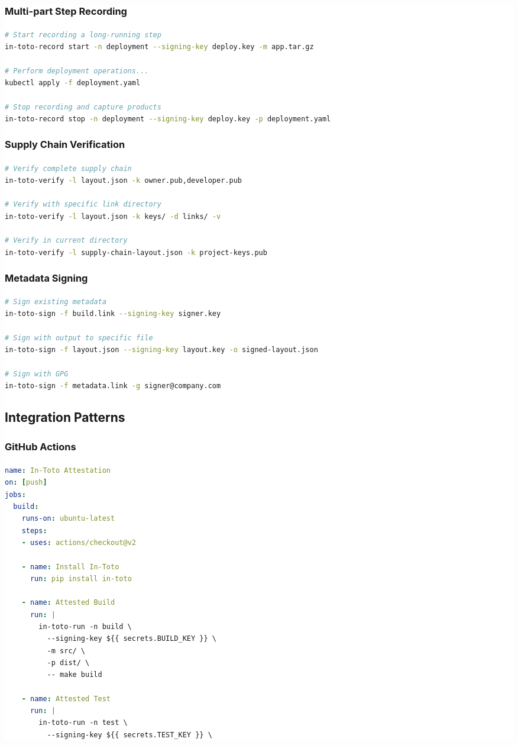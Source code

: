 ### Multi-part Step Recording
```bash
# Start recording a long-running step
in-toto-record start -n deployment --signing-key deploy.key -m app.tar.gz

# Perform deployment operations...
kubectl apply -f deployment.yaml

# Stop recording and capture products
in-toto-record stop -n deployment --signing-key deploy.key -p deployment.yaml
```

### Supply Chain Verification
```bash
# Verify complete supply chain
in-toto-verify -l layout.json -k owner.pub,developer.pub

# Verify with specific link directory
in-toto-verify -l layout.json -k keys/ -d links/ -v

# Verify in current directory
in-toto-verify -l supply-chain-layout.json -k project-keys.pub
```

### Metadata Signing
```bash
# Sign existing metadata
in-toto-sign -f build.link --signing-key signer.key

# Sign with output to specific file
in-toto-sign -f layout.json --signing-key layout.key -o signed-layout.json

# Sign with GPG
in-toto-sign -f metadata.link -g signer@company.com
```

## Integration Patterns

### GitHub Actions
```yaml
name: In-Toto Attestation
on: [push]
jobs:
  build:
    runs-on: ubuntu-latest
    steps:
    - uses: actions/checkout@v2
    
    - name: Install In-Toto
      run: pip install in-toto
      
    - name: Attested Build
      run: |
        in-toto-run -n build \
          --signing-key ${{ secrets.BUILD_KEY }} \
          -m src/ \
          -p dist/ \
          -- make build
          
    - name: Attested Test
      run: |
        in-toto-run -n test \
          --signing-key ${{ secrets.TEST_KEY }} \
```
